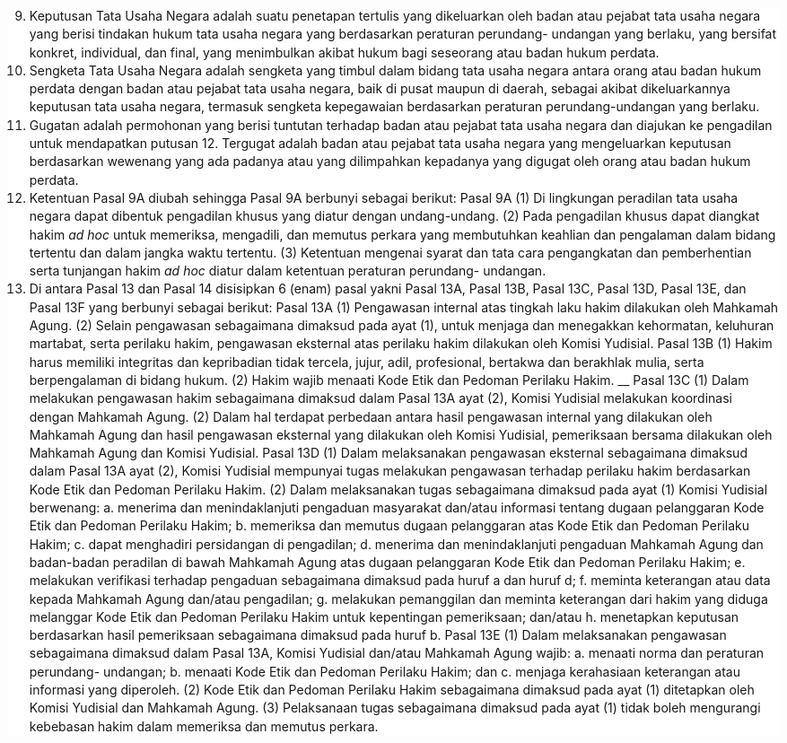 9. Keputusan Tata Usaha Negara adalah suatu penetapan tertulis yang dikeluarkan oleh badan atau pejabat tata usaha negara yang berisi tindakan hukum tata usaha negara yang berdasarkan peraturan perundang- undangan yang berlaku, yang bersifat konkret, individual, dan final, yang menimbulkan akibat hukum bagi seseorang atau badan hukum perdata.
10. Sengketa Tata Usaha Negara adalah sengketa yang timbul dalam bidang tata usaha negara antara orang atau badan hukum perdata dengan badan atau pejabat tata usaha negara, baik di pusat maupun di daerah, sebagai akibat dikeluarkannya keputusan tata usaha negara, termasuk sengketa kepegawaian berdasarkan peraturan perundang-undangan yang berlaku.
11. Gugatan adalah permohonan yang berisi tuntutan terhadap badan atau pejabat tata usaha negara dan diajukan ke pengadilan untuk mendapatkan putusan 12. Tergugat adalah badan atau pejabat tata usaha negara yang mengeluarkan keputusan berdasarkan wewenang yang ada padanya atau yang dilimpahkan kepadanya yang digugat oleh orang atau badan hukum perdata.
2. Ketentuan Pasal 9A diubah sehingga Pasal 9A berbunyi sebagai berikut:
Pasal 9A
(1) Di lingkungan peradilan tata usaha negara dapat dibentuk pengadilan khusus yang diatur dengan undang-undang.
(2) Pada pengadilan khusus dapat diangkat hakim _ad hoc_ untuk memeriksa, mengadili, dan memutus perkara yang membutuhkan keahlian dan pengalaman dalam bidang tertentu dan dalam jangka waktu tertentu.
(3) Ketentuan mengenai syarat dan tata cara pengangkatan dan pemberhentian serta tunjangan hakim _ad hoc_ diatur dalam ketentuan peraturan perundang- undangan.
3. Di antara Pasal 13 dan Pasal 14 disisipkan 6 (enam) pasal yakni Pasal 13A, Pasal 13B, Pasal 13C, Pasal 13D, Pasal 13E, dan Pasal 13F yang berbunyi sebagai berikut:
Pasal 13A
(1) Pengawasan internal atas tingkah laku hakim dilakukan oleh Mahkamah Agung.
(2) Selain pengawasan sebagaimana dimaksud pada ayat (1), untuk menjaga dan menegakkan kehormatan, keluhuran martabat, serta perilaku hakim, pengawasan eksternal atas perilaku hakim dilakukan oleh Komisi Yudisial.
Pasal 13B
(1) Hakim harus memiliki integritas dan kepribadian tidak tercela, jujur, adil, profesional, bertakwa dan berakhlak mulia, serta berpengalaman di bidang hukum.
(2) Hakim wajib menaati Kode Etik dan Pedoman Perilaku Hakim. __
Pasal 13C
(1) Dalam melakukan pengawasan hakim sebagaimana dimaksud dalam Pasal 13A ayat (2), Komisi Yudisial melakukan koordinasi dengan Mahkamah Agung.
(2) Dalam hal terdapat perbedaan antara hasil pengawasan internal yang dilakukan oleh Mahkamah Agung dan hasil pengawasan eksternal yang dilakukan oleh Komisi Yudisial, pemeriksaan bersama dilakukan oleh Mahkamah Agung dan Komisi Yudisial.
Pasal 13D
(1) Dalam melaksanakan pengawasan eksternal sebagaimana dimaksud dalam Pasal 13A ayat (2), Komisi Yudisial mempunyai tugas melakukan pengawasan terhadap perilaku hakim berdasarkan Kode Etik dan Pedoman Perilaku Hakim.
(2) Dalam melaksanakan tugas sebagaimana dimaksud pada ayat (1) Komisi Yudisial berwenang:
a. menerima dan menindaklanjuti pengaduan masyarakat dan/atau informasi tentang dugaan pelanggaran Kode Etik dan Pedoman Perilaku Hakim;
b. memeriksa dan memutus dugaan pelanggaran atas Kode Etik dan Pedoman Perilaku Hakim;
c. dapat menghadiri persidangan di pengadilan;
d. menerima dan menindaklanjuti pengaduan Mahkamah Agung dan badan-badan peradilan di bawah Mahkamah Agung atas dugaan pelanggaran Kode Etik dan Pedoman Perilaku Hakim;
e. melakukan verifikasi terhadap pengaduan sebagaimana dimaksud pada huruf a dan huruf d;
f. meminta keterangan atau data kepada Mahkamah Agung dan/atau pengadilan;
g. melakukan pemanggilan dan meminta keterangan dari hakim yang diduga melanggar Kode Etik dan Pedoman Perilaku Hakim untuk kepentingan pemeriksaan; dan/atau
h. menetapkan keputusan berdasarkan hasil pemeriksaan sebagaimana dimaksud pada huruf b.
Pasal 13E
(1) Dalam melaksanakan pengawasan sebagaimana dimaksud dalam Pasal 13A, Komisi Yudisial dan/atau Mahkamah Agung wajib:
a. menaati norma dan peraturan perundang- undangan;
b. menaati Kode Etik dan Pedoman Perilaku Hakim; dan c. menjaga kerahasiaan keterangan atau informasi yang diperoleh.
(2) Kode Etik dan Pedoman Perilaku Hakim sebagaimana dimaksud pada ayat (1) ditetapkan oleh Komisi Yudisial dan Mahkamah Agung.
(3) Pelaksanaan tugas sebagaimana dimaksud pada ayat (1) tidak boleh mengurangi kebebasan hakim dalam memeriksa dan memutus perkara.